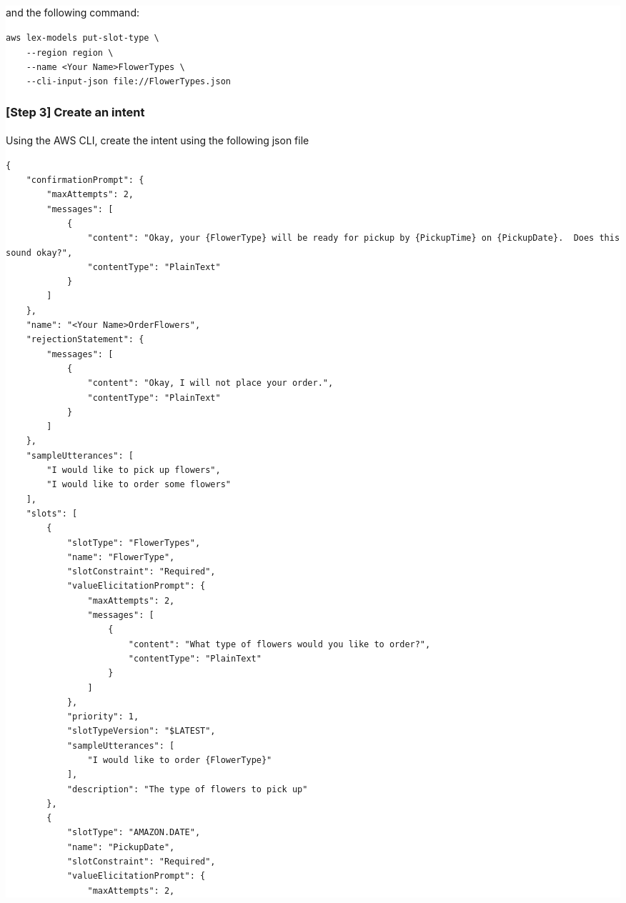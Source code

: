 and the following command:

```
aws lex-models put-slot-type \
    --region region \
    --name <Your Name>FlowerTypes \
    --cli-input-json file://FlowerTypes.json
```
	
###  [Step 3] Create an intent

Using the AWS CLI, create the intent using the following json file

```
{
    "confirmationPrompt": {
        "maxAttempts": 2,
        "messages": [
            {
                "content": "Okay, your {FlowerType} will be ready for pickup by {PickupTime} on {PickupDate}.  Does this sound okay?",
                "contentType": "PlainText"
            }
        ]
    },
    "name": "<Your Name>OrderFlowers",
    "rejectionStatement": {
        "messages": [
            {
                "content": "Okay, I will not place your order.",
                "contentType": "PlainText"
            }
        ]
    },
    "sampleUtterances": [
        "I would like to pick up flowers",
        "I would like to order some flowers"
    ],
    "slots": [
        {
            "slotType": "FlowerTypes",
            "name": "FlowerType",
            "slotConstraint": "Required",
            "valueElicitationPrompt": {
                "maxAttempts": 2,
                "messages": [
                    {
                        "content": "What type of flowers would you like to order?",
                        "contentType": "PlainText"
                    }
                ]
            },
            "priority": 1,
            "slotTypeVersion": "$LATEST",
            "sampleUtterances": [
                "I would like to order {FlowerType}"
            ],
            "description": "The type of flowers to pick up"
        },
        {
            "slotType": "AMAZON.DATE",
            "name": "PickupDate",
            "slotConstraint": "Required",
            "valueElicitationPrompt": {
                "maxAttempts": 2,
```
